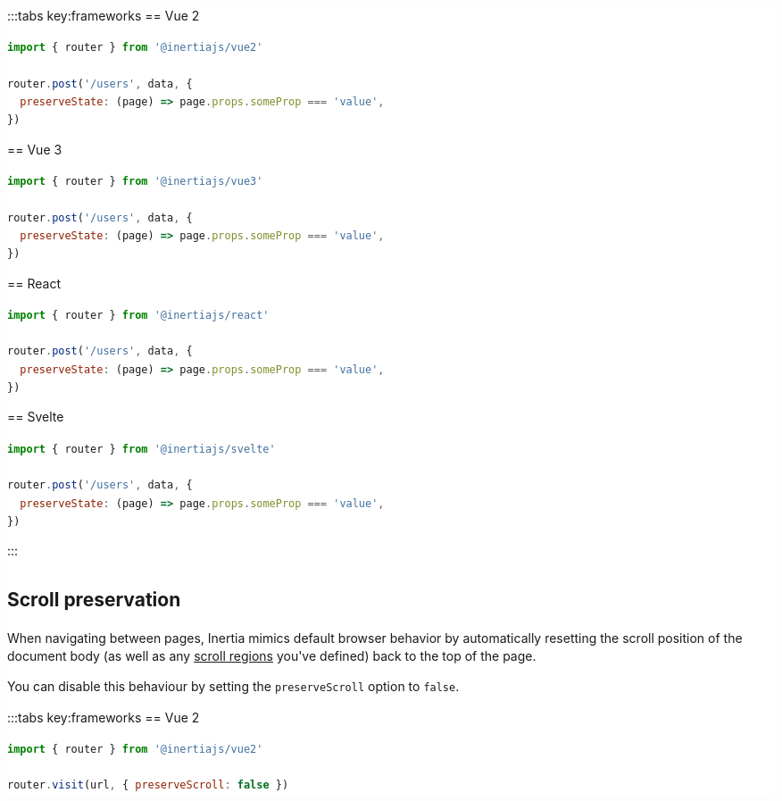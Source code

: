 :::tabs key:frameworks
== Vue 2

```js
import { router } from '@inertiajs/vue2'

router.post('/users', data, {
  preserveState: (page) => page.props.someProp === 'value',
})
```

== Vue 3

```js
import { router } from '@inertiajs/vue3'

router.post('/users', data, {
  preserveState: (page) => page.props.someProp === 'value',
})
```

== React

```js
import { router } from '@inertiajs/react'

router.post('/users', data, {
  preserveState: (page) => page.props.someProp === 'value',
})
```

== Svelte

```js
import { router } from '@inertiajs/svelte'

router.post('/users', data, {
  preserveState: (page) => page.props.someProp === 'value',
})
```

:::

## Scroll preservation

When navigating between pages, Inertia mimics default browser behavior by automatically resetting the scroll position of the document body (as well as any [scroll regions](/guide/scroll-management.md#scroll-regions) you've defined) back to the top of the page.

You can disable this behaviour by setting the `preserveScroll` option to `false`.

:::tabs key:frameworks
== Vue 2

```js
import { router } from '@inertiajs/vue2'

router.visit(url, { preserveScroll: false })
```
